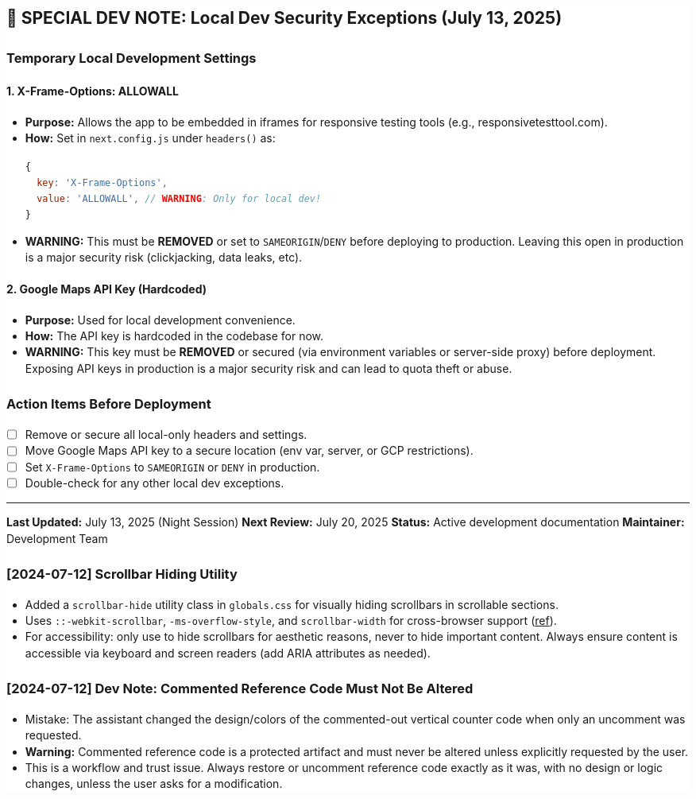 
## 🚨 SPECIAL DEV NOTE: Local Dev Security Exceptions (July 13, 2025)

### **Temporary Local Development Settings**

#### 1. **X-Frame-Options: ALLOWALL**
- **Purpose:** Allows the app to be embedded in iframes for responsive testing tools (e.g., responsivetesttool.com).
- **How:** Set in `next.config.js` under `headers()` as:
  ```js
  {
    key: 'X-Frame-Options',
    value: 'ALLOWALL', // WARNING: Only for local dev!
  }
  ```
- **WARNING:** This must be **REMOVED** or set to `SAMEORIGIN`/`DENY` before deploying to production. Leaving this open in production is a major security risk (clickjacking, data leaks, etc).

#### 2. **Google Maps API Key (Hardcoded)**
- **Purpose:** Used for local development convenience.
- **How:** The API key is hardcoded in the codebase for now.
- **WARNING:** This key must be **REMOVED** or secured (via environment variables or server-side proxy) before deployment. Exposing API keys in production is a major security risk and can lead to quota theft or abuse.

### **Action Items Before Deployment**
- [ ] Remove or secure all local-only headers and settings.
- [ ] Move Google Maps API key to a secure location (env var, server, or GCP restrictions).
- [ ] Set `X-Frame-Options` to `SAMEORIGIN` or `DENY` in production.
- [ ] Double-check for any other local dev exceptions.

---

**Last Updated:** July 13, 2025 (Night Session)
**Next Review:** July 20, 2025
**Status:** Active development documentation
**Maintainer:** Development Team 

### [2024-07-12] Scrollbar Hiding Utility
- Added a `scrollbar-hide` utility class in `globals.css` for visually hiding scrollbars in scrollable sections.
- Uses `::-webkit-scrollbar`, `-ms-overflow-style`, and `scrollbar-width` for cross-browser support ([ref](https://dev.to/logrocket/how-to-use-css-to-hide-scrollbars-without-impacting-scrolling-2eba)).
- For accessibility: only use to hide scrollbars for aesthetic reasons, never to hide important content. Always ensure content is accessible via keyboard and screen readers (add ARIA attributes as needed). 

### [2024-07-12] Dev Note: Commented Reference Code Must Not Be Altered
- Mistake: The assistant changed the design/colors of the commented-out vertical counter code when only an uncomment was requested.
- **Warning:** Commented reference code is a protected artifact and must never be altered unless explicitly requested by the user.
- This is a workflow and trust issue. Always restore or uncomment reference code exactly as it was, with no design or logic changes, unless the user asks for a modification. 